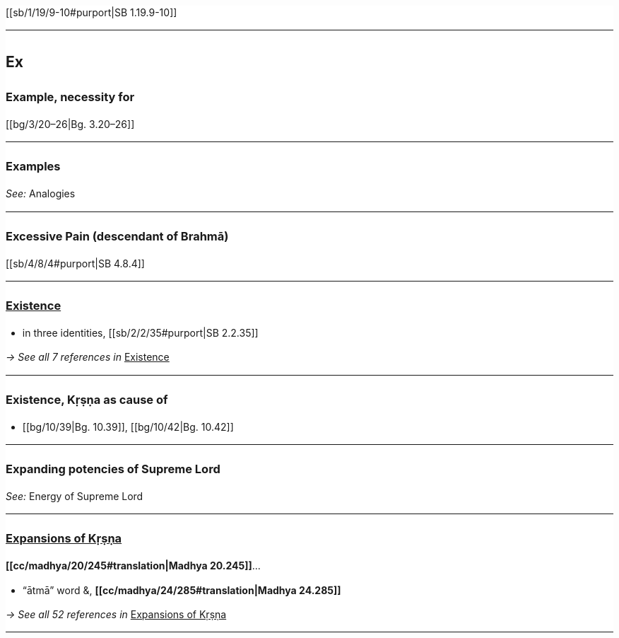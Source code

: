 [[sb/1/19/9-10#purport|SB 1.19.9-10]]


---

## Ex

### Example, necessity for

[[bg/3/20–26|Bg. 3.20–26]]


---

### Examples


*See:* Analogies

---

### Excessive Pain (descendant of Brahmā)

[[sb/4/8/4#purport|SB 4.8.4]]


---

### [Existence](../entries/existence.md)

* in three identities, [[sb/2/2/35#purport|SB 2.2.35]]

*→ See all 7 references in* [Existence](../entries/existence.md)

---

### Existence, Kṛṣṇa as cause of

* [[bg/10/39|Bg. 10.39]], [[bg/10/42|Bg. 10.42]]

---

### Expanding potencies of Supreme Lord


*See:* Energy of Supreme Lord

---

### [Expansions of Kṛṣṇa](../entries/expansions-of-krsna.md)

**[[cc/madhya/20/245#translation|Madhya 20.245]]**...

* “ātmā” word &, **[[cc/madhya/24/285#translation|Madhya 24.285]]**

*→ See all 52 references in* [Expansions of Kṛṣṇa](../entries/expansions-of-krsna.md)

---